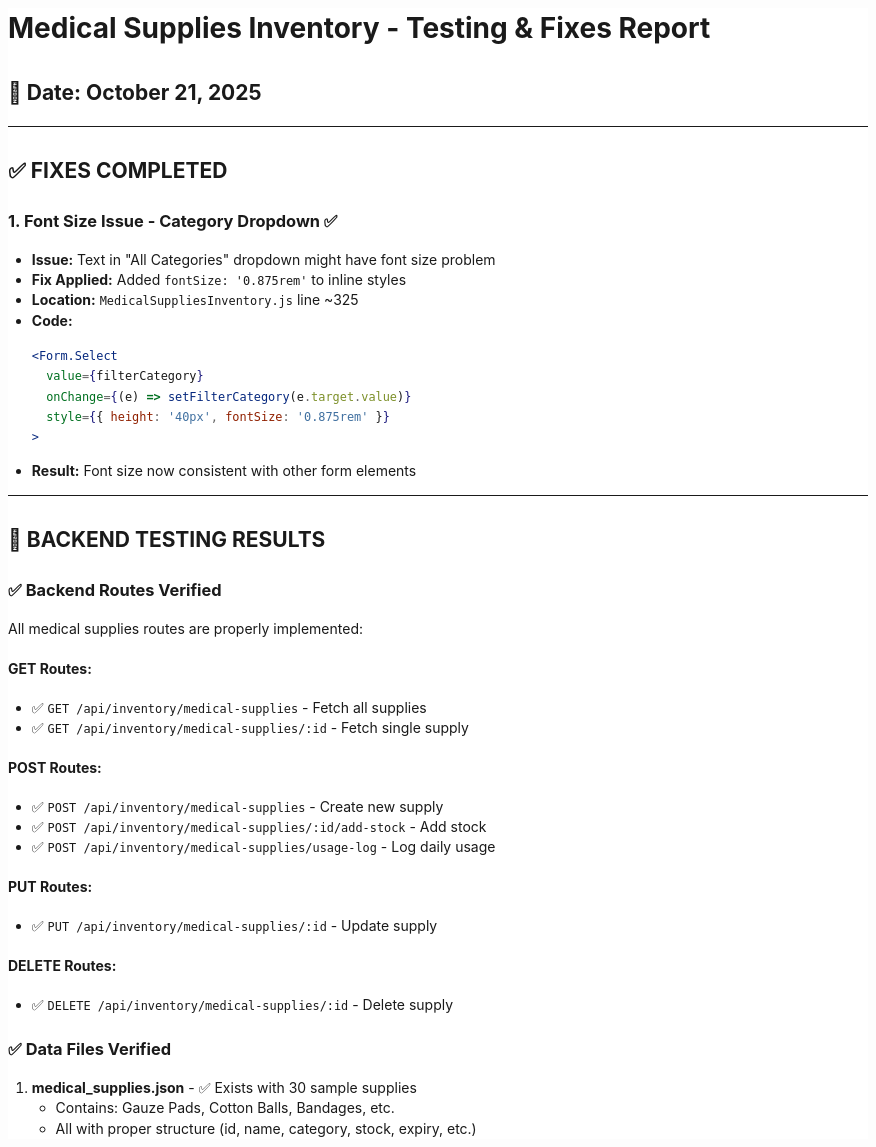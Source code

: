 # Medical Supplies Inventory - Testing & Fixes Report

## 📅 Date: October 21, 2025

---

## ✅ FIXES COMPLETED

### 1. **Font Size Issue - Category Dropdown** ✅
   - **Issue:** Text in "All Categories" dropdown might have font size problem
   - **Fix Applied:** Added `fontSize: '0.875rem'` to inline styles
   - **Location:** `MedicalSuppliesInventory.js` line ~325
   - **Code:**
     ```jsx
     <Form.Select 
       value={filterCategory} 
       onChange={(e) => setFilterCategory(e.target.value)}
       style={{ height: '40px', fontSize: '0.875rem' }}
     >
     ```
   - **Result:** Font size now consistent with other form elements

---

## 🧪 BACKEND TESTING RESULTS

### ✅ Backend Routes Verified

All medical supplies routes are properly implemented:

#### **GET Routes:**
- ✅ `GET /api/inventory/medical-supplies` - Fetch all supplies
- ✅ `GET /api/inventory/medical-supplies/:id` - Fetch single supply

#### **POST Routes:**
- ✅ `POST /api/inventory/medical-supplies` - Create new supply
- ✅ `POST /api/inventory/medical-supplies/:id/add-stock` - Add stock
- ✅ `POST /api/inventory/medical-supplies/usage-log` - Log daily usage

#### **PUT Routes:**
- ✅ `PUT /api/inventory/medical-supplies/:id` - Update supply

#### **DELETE Routes:**
- ✅ `DELETE /api/inventory/medical-supplies/:id` - Delete supply

### ✅ Data Files Verified

1. **medical_supplies.json** - ✅ Exists with 30 sample supplies
   - Contains: Gauze Pads, Cotton Balls, Bandages, etc.
   - All with proper structure (id, name, category, stock, expiry, etc.)
